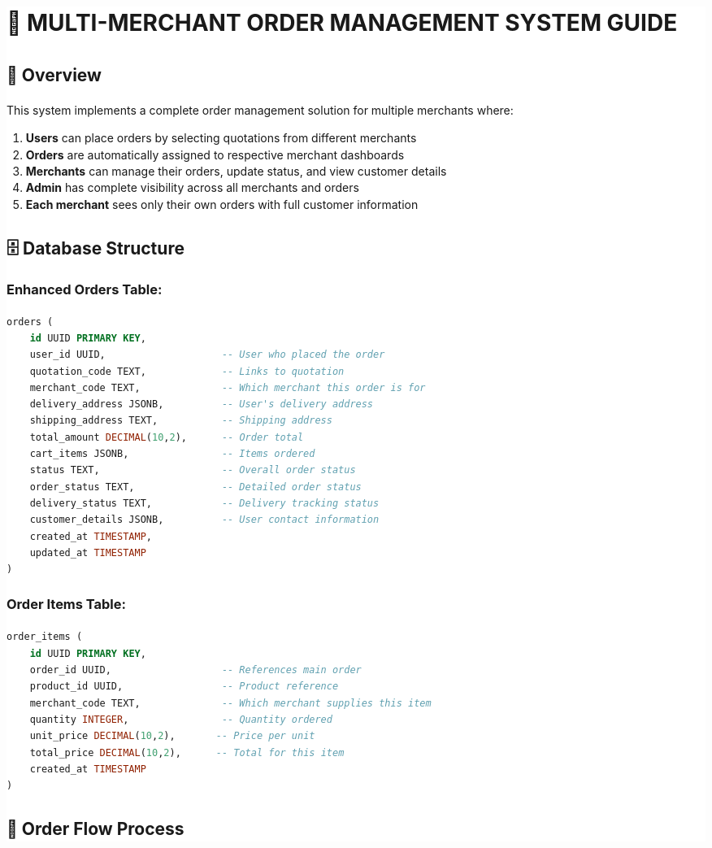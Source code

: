 # 🌟 MULTI-MERCHANT ORDER MANAGEMENT SYSTEM GUIDE

## 🎯 **Overview**

This system implements a complete order management solution for multiple merchants where:

1. **Users** can place orders by selecting quotations from different merchants
2. **Orders** are automatically assigned to respective merchant dashboards
3. **Merchants** can manage their orders, update status, and view customer details
4. **Admin** has complete visibility across all merchants and orders
5. **Each merchant** sees only their own orders with full customer information

## 🗄️ **Database Structure**

### **Enhanced Orders Table:**
```sql
orders (
    id UUID PRIMARY KEY,
    user_id UUID,                    -- User who placed the order
    quotation_code TEXT,             -- Links to quotation
    merchant_code TEXT,              -- Which merchant this order is for
    delivery_address JSONB,          -- User's delivery address
    shipping_address TEXT,           -- Shipping address
    total_amount DECIMAL(10,2),      -- Order total
    cart_items JSONB,                -- Items ordered
    status TEXT,                     -- Overall order status
    order_status TEXT,               -- Detailed order status
    delivery_status TEXT,            -- Delivery tracking status
    customer_details JSONB,          -- User contact information
    created_at TIMESTAMP,
    updated_at TIMESTAMP
)
```

### **Order Items Table:**
```sql
order_items (
    id UUID PRIMARY KEY,
    order_id UUID,                   -- References main order
    product_id UUID,                 -- Product reference
    merchant_code TEXT,              -- Which merchant supplies this item
    quantity INTEGER,                -- Quantity ordered
    unit_price DECIMAL(10,2),       -- Price per unit
    total_price DECIMAL(10,2),      -- Total for this item
    created_at TIMESTAMP
)
```

## 🔄 **Order Flow Process**
